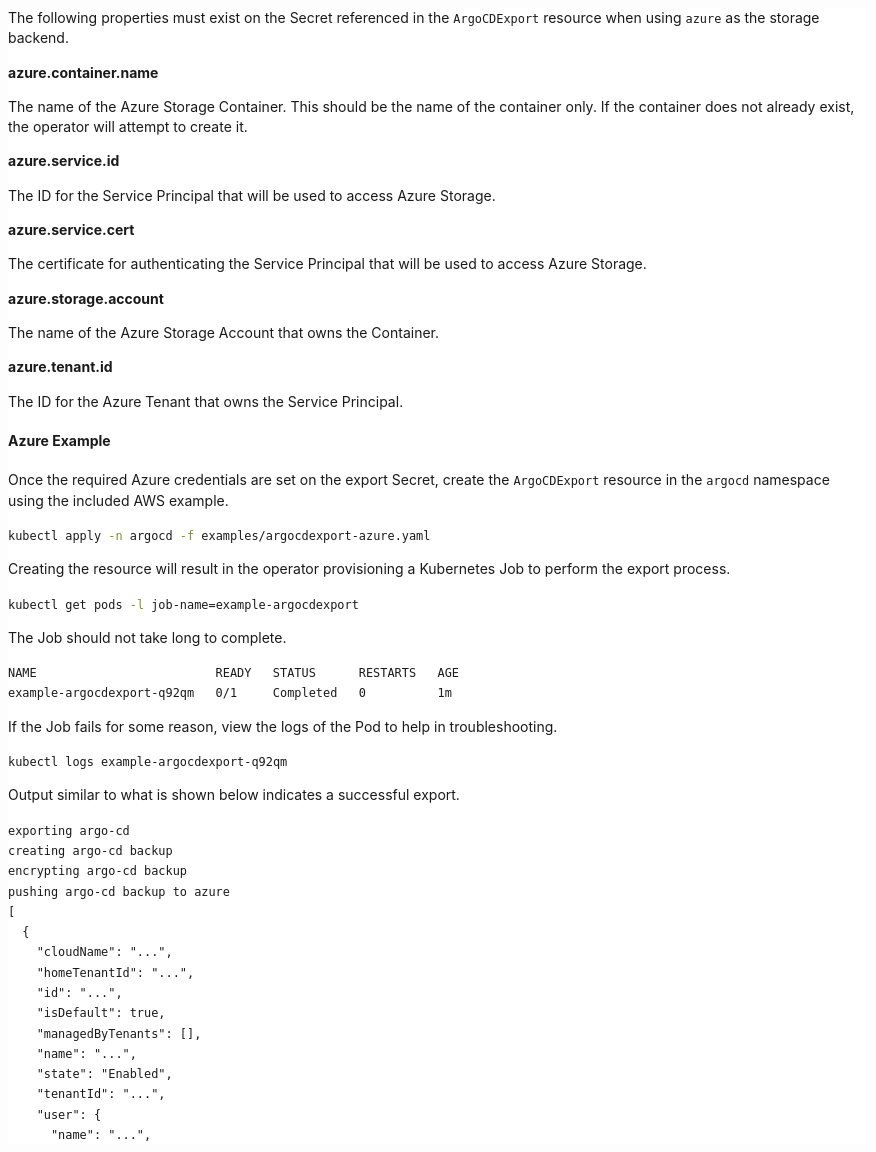The following properties must exist on the Secret referenced in the `ArgoCDExport` resource when using `azure` as the storage backend.

**azure.container.name**

The name of the Azure Storage Container. This should be the name of the container only. If the container does not 
already exist, the operator will attempt to create it.

**azure.service.id**

The ID for the Service Principal that will be used to access Azure Storage.

**azure.service.cert**

The certificate for authenticating the Service Principal that will be used to access Azure Storage.

**azure.storage.account**

The name of the Azure Storage Account that owns the Container.

**azure.tenant.id**

The ID for the Azure Tenant that owns the Service Principal.

#### Azure Example

Once the required Azure credentials are set on the export Secret, create the `ArgoCDExport` resource in the `argocd` 
namespace using the included AWS example.

``` bash
kubectl apply -n argocd -f examples/argocdexport-azure.yaml
```

Creating the resource will result in the operator provisioning a Kubernetes Job to perform the export process. 

``` bash
kubectl get pods -l job-name=example-argocdexport
```

The Job should not take long to complete.

```
NAME                         READY   STATUS      RESTARTS   AGE
example-argocdexport-q92qm   0/1     Completed   0          1m
```

If the Job fails for some reason, view the logs of the Pod to help in troubleshooting.

``` bash
kubectl logs example-argocdexport-q92qm
```

Output similar to what is shown below indicates a successful export.

```
exporting argo-cd
creating argo-cd backup
encrypting argo-cd backup
pushing argo-cd backup to azure
[
  {
    "cloudName": "...",
    "homeTenantId": "...",
    "id": "...",
    "isDefault": true,
    "managedByTenants": [],
    "name": "...",
    "state": "Enabled",
    "tenantId": "...",
    "user": {
      "name": "...",
```